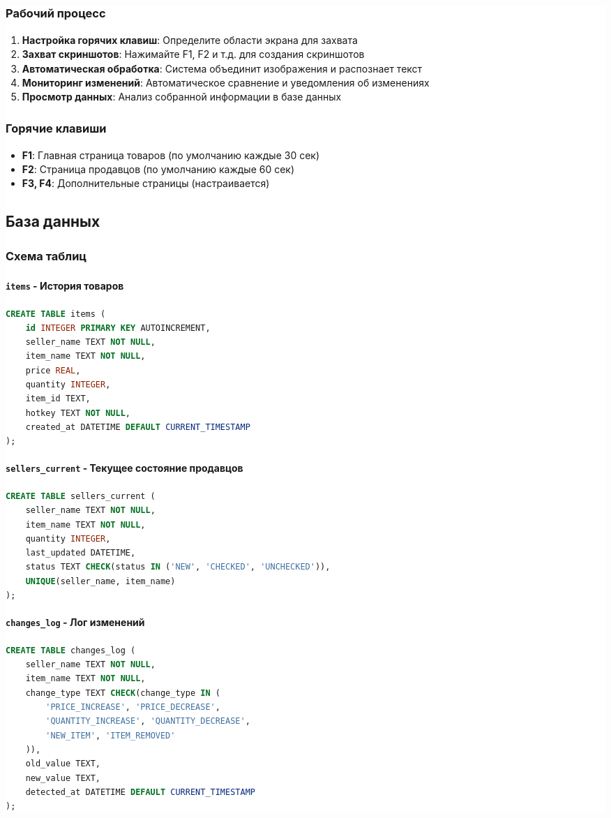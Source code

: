 ### Рабочий процесс

1. **Настройка горячих клавиш**: Определите области экрана для захвата
2. **Захват скриншотов**: Нажимайте F1, F2 и т.д. для создания скриншотов
3. **Автоматическая обработка**: Система объединит изображения и распознает текст
4. **Мониторинг изменений**: Автоматическое сравнение и уведомления об изменениях
5. **Просмотр данных**: Анализ собранной информации в базе данных

### Горячие клавиши

- **F1**: Главная страница товаров (по умолчанию каждые 30 сек)
- **F2**: Страница продавцов (по умолчанию каждые 60 сек)
- **F3, F4**: Дополнительные страницы (настраивается)

## База данных

### Схема таблиц

#### `items` - История товаров
```sql
CREATE TABLE items (
    id INTEGER PRIMARY KEY AUTOINCREMENT,
    seller_name TEXT NOT NULL,
    item_name TEXT NOT NULL,
    price REAL,
    quantity INTEGER,
    item_id TEXT,
    hotkey TEXT NOT NULL,
    created_at DATETIME DEFAULT CURRENT_TIMESTAMP
);
```

#### `sellers_current` - Текущее состояние продавцов
```sql
CREATE TABLE sellers_current (
    seller_name TEXT NOT NULL,
    item_name TEXT NOT NULL,
    quantity INTEGER,
    last_updated DATETIME,
    status TEXT CHECK(status IN ('NEW', 'CHECKED', 'UNCHECKED')),
    UNIQUE(seller_name, item_name)
);
```

#### `changes_log` - Лог изменений
```sql
CREATE TABLE changes_log (
    seller_name TEXT NOT NULL,
    item_name TEXT NOT NULL,
    change_type TEXT CHECK(change_type IN (
        'PRICE_INCREASE', 'PRICE_DECREASE', 
        'QUANTITY_INCREASE', 'QUANTITY_DECREASE',
        'NEW_ITEM', 'ITEM_REMOVED'
    )),
    old_value TEXT,
    new_value TEXT,
    detected_at DATETIME DEFAULT CURRENT_TIMESTAMP
);
```
